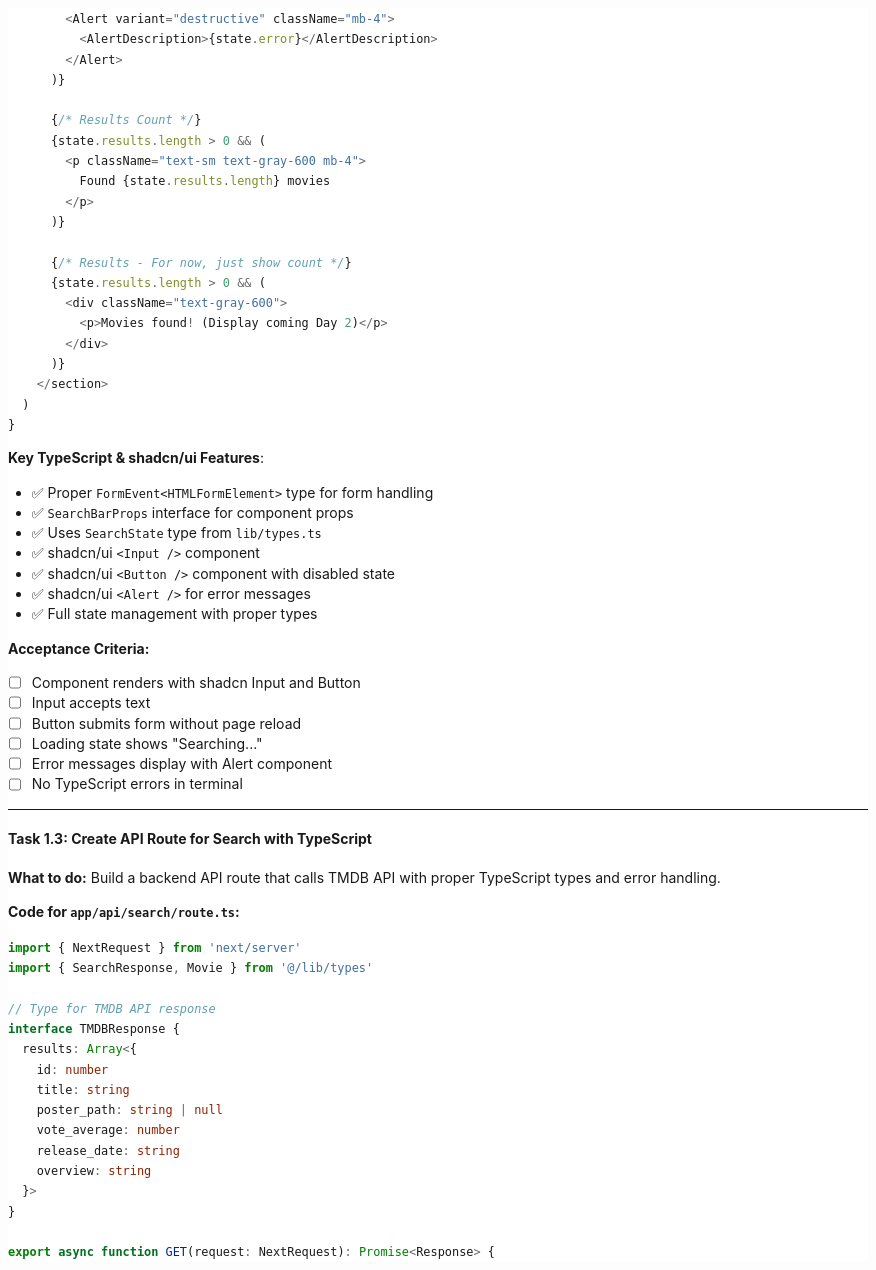 ```typescript
        <Alert variant="destructive" className="mb-4">
          <AlertDescription>{state.error}</AlertDescription>
        </Alert>
      )}

      {/* Results Count */}
      {state.results.length > 0 && (
        <p className="text-sm text-gray-600 mb-4">
          Found {state.results.length} movies
        </p>
      )}

      {/* Results - For now, just show count */}
      {state.results.length > 0 && (
        <div className="text-gray-600">
          <p>Movies found! (Display coming Day 2)</p>
        </div>
      )}
    </section>
  )
}
```

**Key TypeScript & shadcn/ui Features**:
- ✅ Proper `FormEvent<HTMLFormElement>` type for form handling
- ✅ `SearchBarProps` interface for component props
- ✅ Uses `SearchState` type from `lib/types.ts`
- ✅ shadcn/ui `<Input />` component
- ✅ shadcn/ui `<Button />` component with disabled state
- ✅ shadcn/ui `<Alert />` for error messages
- ✅ Full state management with proper types

**Acceptance Criteria:**
- [ ] Component renders with shadcn Input and Button
- [ ] Input accepts text
- [ ] Button submits form without page reload
- [ ] Loading state shows "Searching..."
- [ ] Error messages display with Alert component
- [ ] No TypeScript errors in terminal

---

#### Task 1.3: Create API Route for Search with TypeScript

**What to do:**
Build a backend API route that calls TMDB API with proper TypeScript types and error handling.

**Code for `app/api/search/route.ts`:**

```typescript
import { NextRequest } from 'next/server'
import { SearchResponse, Movie } from '@/lib/types'

// Type for TMDB API response
interface TMDBResponse {
  results: Array<{
    id: number
    title: string
    poster_path: string | null
    vote_average: number
    release_date: string
    overview: string
  }>
}

export async function GET(request: NextRequest): Promise<Response> {
```